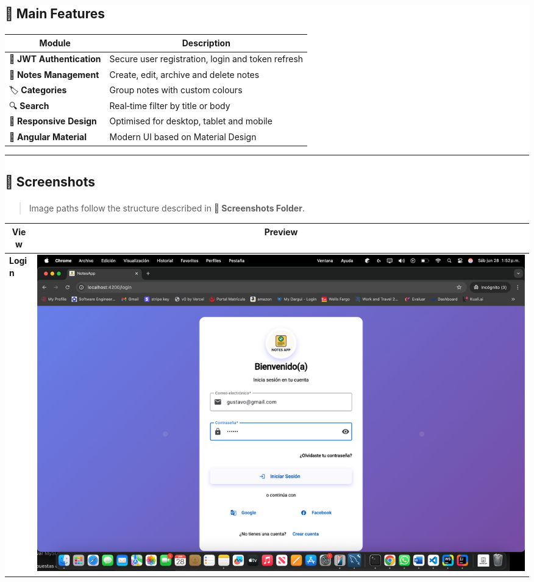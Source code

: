 ## 🚀 Main Features

| Module                    | Description                                       |
| ------------------------- | ------------------------------------------------- |
| 🔐 **JWT Authentication** | Secure user registration, login and token refresh |
| 📝 **Notes Management**   | Create, edit, archive and delete notes            |
| 🏷️ **Categories**        | Group notes with custom colours                   |
| 🔍 **Search**             | Real‑time filter by title or body                 |
| 📱 **Responsive Design**  | Optimised for desktop, tablet and mobile          |
| 🎨 **Angular Material**   | Modern UI based on Material Design                |

---

## 📸 Screenshots

> Image paths follow the structure described in **📁 Screenshots Folder**.

| View                | Preview                                          |
| ------------------- | ------------------------------------------------ |
| **Login**           | ![Login](./screenshots/login-page.png)           |
